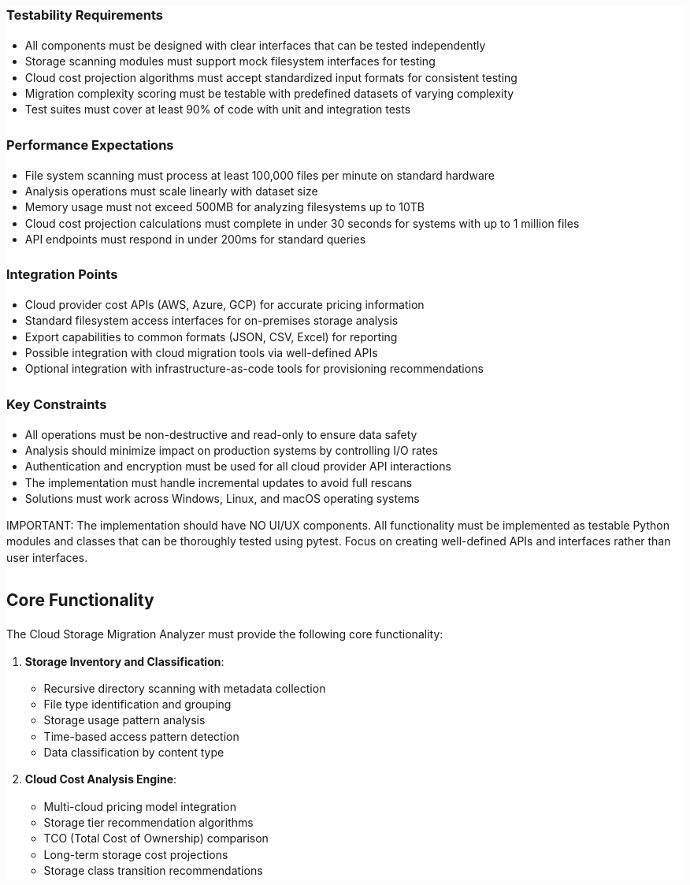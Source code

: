 ### Testability Requirements
- All components must be designed with clear interfaces that can be tested independently
- Storage scanning modules must support mock filesystem interfaces for testing
- Cloud cost projection algorithms must accept standardized input formats for consistent testing
- Migration complexity scoring must be testable with predefined datasets of varying complexity
- Test suites must cover at least 90% of code with unit and integration tests

### Performance Expectations
- File system scanning must process at least 100,000 files per minute on standard hardware
- Analysis operations must scale linearly with dataset size
- Memory usage must not exceed 500MB for analyzing filesystems up to 10TB
- Cloud cost projection calculations must complete in under 30 seconds for systems with up to 1 million files
- API endpoints must respond in under 200ms for standard queries

### Integration Points
- Cloud provider cost APIs (AWS, Azure, GCP) for accurate pricing information
- Standard filesystem access interfaces for on-premises storage analysis
- Export capabilities to common formats (JSON, CSV, Excel) for reporting
- Possible integration with cloud migration tools via well-defined APIs
- Optional integration with infrastructure-as-code tools for provisioning recommendations

### Key Constraints
- All operations must be non-destructive and read-only to ensure data safety
- Analysis should minimize impact on production systems by controlling I/O rates
- Authentication and encryption must be used for all cloud provider API interactions
- The implementation must handle incremental updates to avoid full rescans
- Solutions must work across Windows, Linux, and macOS operating systems

IMPORTANT: The implementation should have NO UI/UX components. All functionality must be implemented as testable Python modules and classes that can be thoroughly tested using pytest. Focus on creating well-defined APIs and interfaces rather than user interfaces.

## Core Functionality

The Cloud Storage Migration Analyzer must provide the following core functionality:

1. **Storage Inventory and Classification**:
   - Recursive directory scanning with metadata collection
   - File type identification and grouping
   - Storage usage pattern analysis
   - Time-based access pattern detection
   - Data classification by content type

2. **Cloud Cost Analysis Engine**:
   - Multi-cloud pricing model integration
   - Storage tier recommendation algorithms
   - TCO (Total Cost of Ownership) comparison
   - Long-term storage cost projections
   - Storage class transition recommendations
